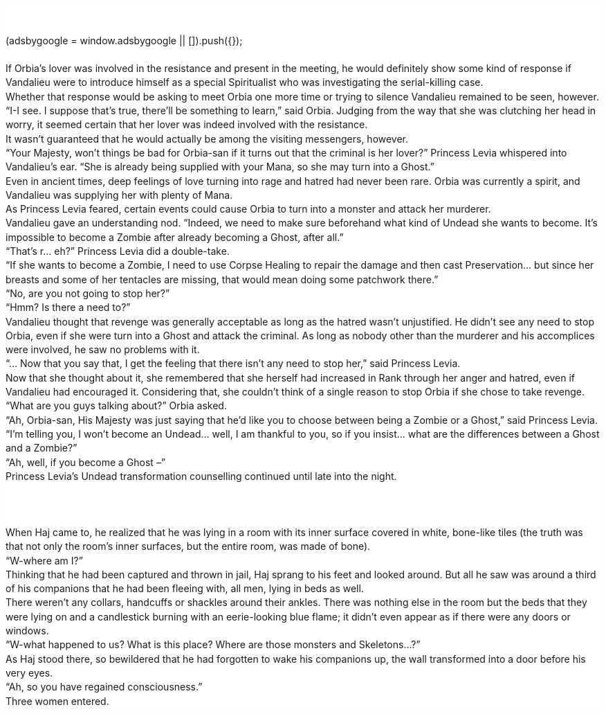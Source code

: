 <br/>
<br/>
(adsbygoogle = window.adsbygoogle || []).push({});<br/>
<br/>
If Orbia’s lover was involved in the resistance and present in the meeting, he would definitely show some kind of response if Vandalieu were to introduce himself as a special Spiritualist who was investigating the serial-killing case.<br/>
Whether that response would be asking to meet Orbia one more time or trying to silence Vandalieu remained to be seen, however.<br/>
“I-I see. I suppose that’s true, there’ll be something to learn,” said Orbia. Judging from the way that she was clutching her head in worry, it seemed certain that her lover was indeed involved with the resistance.<br/>
It wasn’t guaranteed that he would actually be among the visiting messengers, however.<br/>
“Your Majesty, won’t things be bad for Orbia-san if it turns out that the criminal is her lover?” Princess Levia whispered into Vandalieu’s ear. “She is already being supplied with your Mana, so she may turn into a Ghost.”<br/>
Even in ancient times, deep feelings of love turning into rage and hatred had never been rare. Orbia was currently a spirit, and Vandalieu was supplying her with plenty of Mana.<br/>
As Princess Levia feared, certain events could cause Orbia to turn into a monster and attack her murderer.<br/>
Vandalieu gave an understanding nod. “Indeed, we need to make sure beforehand what kind of Undead she wants to become. It’s impossible to become a Zombie after already becoming a Ghost, after all.”<br/>
“That’s r… eh?” Princess Levia did a double-take.<br/>
“If she wants to become a Zombie, I need to use Corpse Healing to repair the damage and then cast Preservation… but since her breasts and some of her tentacles are missing, that would mean doing some patchwork there.”<br/>
“No, are you not going to stop her?”<br/>
“Hmm? Is there a need to?”<br/>
Vandalieu thought that revenge was generally acceptable as long as the hatred wasn’t unjustified. He didn’t see any need to stop Orbia, even if she were turn into a Ghost and attack the criminal. As long as nobody other than the murderer and his accomplices were involved, he saw no problems with it.<br/>
“… Now that you say that, I get the feeling that there isn’t any need to stop her,” said Princess Levia.<br/>
Now that she thought about it, she remembered that she herself had increased in Rank through her anger and hatred, even if Vandalieu had encouraged it. Considering that, she couldn’t think of a single reason to stop Orbia if she chose to take revenge.<br/>
“What are you guys talking about?” Orbia asked.<br/>
“Ah, Orbia-san, His Majesty was just saying that he’d like you to choose between being a Zombie or a Ghost,” said Princess Levia.<br/>
“I’m telling you, I won’t become an Undead… well, I am thankful to you, so if you insist… what are the differences between a Ghost and a Zombie?”<br/>
“Ah, well, if you become a Ghost –”<br/>
Princess Levia’s Undead transformation counselling continued until late into the night.<br/>
<br/>
<br/>
<br/>
When Haj came to, he realized that he was lying in a room with its inner surface covered in white, bone-like tiles (the truth was that not only the room’s inner surfaces, but the entire room, was made of bone).<br/>
“W-where am I?”<br/>
Thinking that he had been captured and thrown in jail, Haj sprang to his feet and looked around. But all he saw was around a third of his companions that he had been fleeing with, all men, lying in beds as well.<br/>
There weren’t any collars, handcuffs or shackles around their ankles. There was nothing else in the room but the beds that they were lying on and a candlestick burning with an eerie-looking blue flame; it didn’t even appear as if there were any doors or windows.<br/>
“W-what happened to us? What is this place? Where are those monsters and Skeletons…?”<br/>
As Haj stood there, so bewildered that he had forgotten to wake his companions up, the wall transformed into a door before his very eyes.<br/>
“Ah, so you have regained consciousness.”<br/>
Three women entered.<br/>